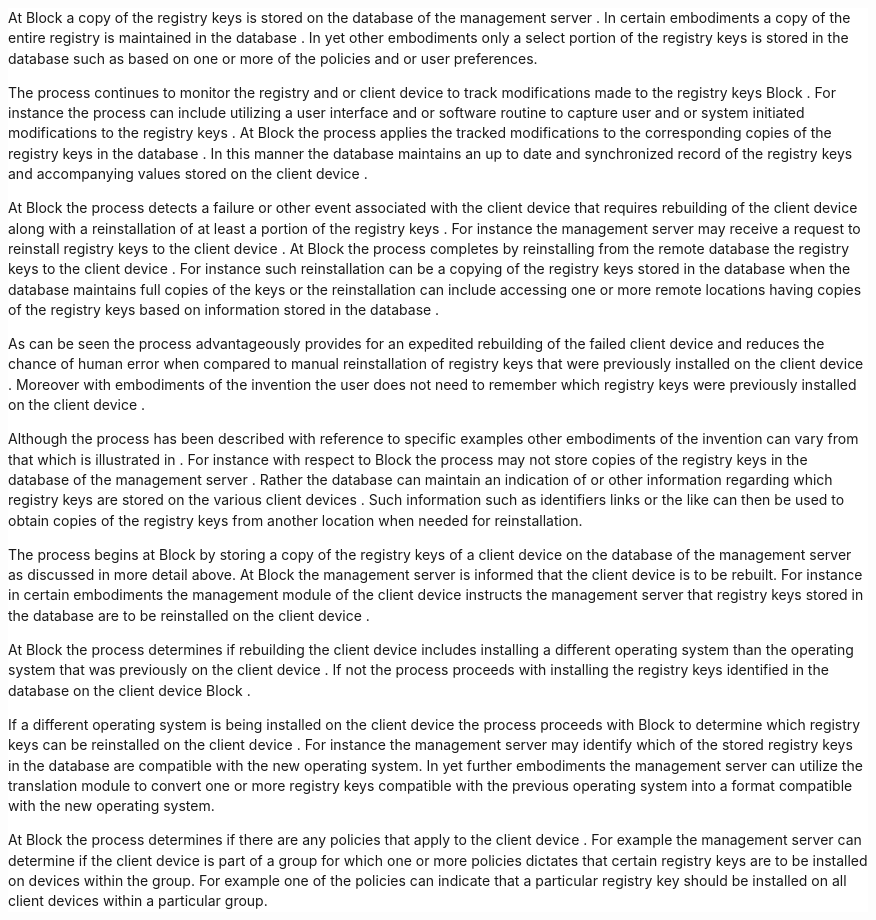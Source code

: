 At Block a copy of the registry keys is stored on the database of the management server . In certain embodiments a copy of the entire registry is maintained in the database . In yet other embodiments only a select portion of the registry keys is stored in the database such as based on one or more of the policies and or user preferences.

The process continues to monitor the registry and or client device to track modifications made to the registry keys Block . For instance the process can include utilizing a user interface and or software routine to capture user and or system initiated modifications to the registry keys . At Block the process applies the tracked modifications to the corresponding copies of the registry keys in the database . In this manner the database maintains an up to date and synchronized record of the registry keys and accompanying values stored on the client device .

At Block the process detects a failure or other event associated with the client device that requires rebuilding of the client device along with a reinstallation of at least a portion of the registry keys . For instance the management server may receive a request to reinstall registry keys to the client device . At Block the process completes by reinstalling from the remote database the registry keys to the client device . For instance such reinstallation can be a copying of the registry keys stored in the database when the database maintains full copies of the keys or the reinstallation can include accessing one or more remote locations having copies of the registry keys based on information stored in the database .

As can be seen the process advantageously provides for an expedited rebuilding of the failed client device and reduces the chance of human error when compared to manual reinstallation of registry keys that were previously installed on the client device . Moreover with embodiments of the invention the user does not need to remember which registry keys were previously installed on the client device .

Although the process has been described with reference to specific examples other embodiments of the invention can vary from that which is illustrated in . For instance with respect to Block the process may not store copies of the registry keys in the database of the management server . Rather the database can maintain an indication of or other information regarding which registry keys are stored on the various client devices . Such information such as identifiers links or the like can then be used to obtain copies of the registry keys from another location when needed for reinstallation.

The process begins at Block by storing a copy of the registry keys of a client device on the database of the management server as discussed in more detail above. At Block the management server is informed that the client device is to be rebuilt. For instance in certain embodiments the management module of the client device instructs the management server that registry keys stored in the database are to be reinstalled on the client device .

At Block the process determines if rebuilding the client device includes installing a different operating system than the operating system that was previously on the client device . If not the process proceeds with installing the registry keys identified in the database on the client device Block .

If a different operating system is being installed on the client device the process proceeds with Block to determine which registry keys can be reinstalled on the client device . For instance the management server may identify which of the stored registry keys in the database are compatible with the new operating system. In yet further embodiments the management server can utilize the translation module to convert one or more registry keys compatible with the previous operating system into a format compatible with the new operating system.

At Block the process determines if there are any policies that apply to the client device . For example the management server can determine if the client device is part of a group for which one or more policies dictates that certain registry keys are to be installed on devices within the group. For example one of the policies can indicate that a particular registry key should be installed on all client devices within a particular group.

